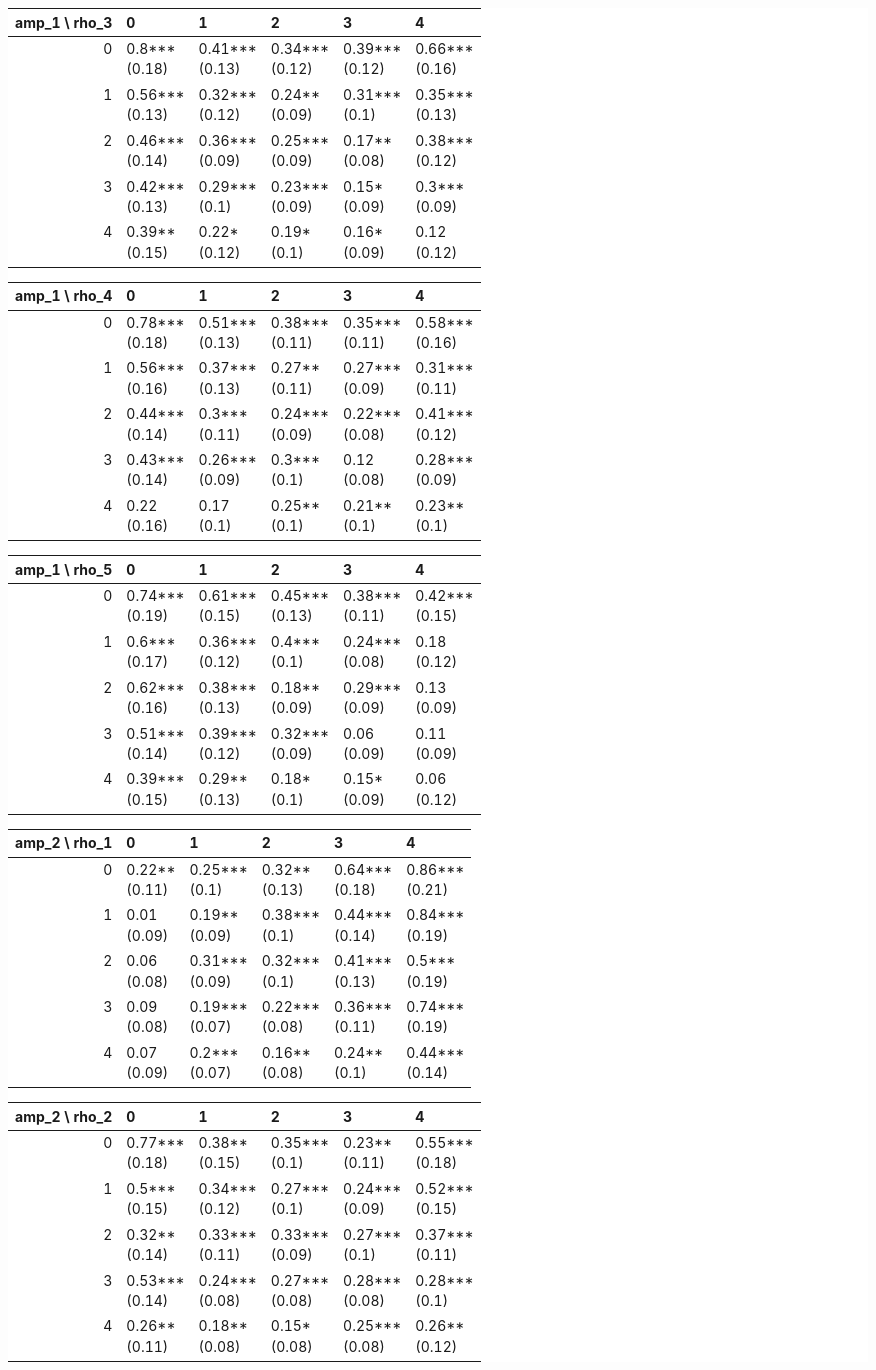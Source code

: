 |   amp_1 \ rho_3 | 0                 | 1                 | 2                 | 3                 | 4                 |
|----------------:|:------------------|:------------------|:------------------|:------------------|:------------------|
|               0 | 0.8***<br>(0.18)  | 0.41***<br>(0.13) | 0.34***<br>(0.12) | 0.39***<br>(0.12) | 0.66***<br>(0.16) |
|               1 | 0.56***<br>(0.13) | 0.32***<br>(0.12) | 0.24**<br>(0.09)  | 0.31***<br>(0.1)  | 0.35***<br>(0.13) |
|               2 | 0.46***<br>(0.14) | 0.36***<br>(0.09) | 0.25***<br>(0.09) | 0.17**<br>(0.08)  | 0.38***<br>(0.12) |
|               3 | 0.42***<br>(0.13) | 0.29***<br>(0.1)  | 0.23***<br>(0.09) | 0.15*<br>(0.09)   | 0.3***<br>(0.09)  |
|               4 | 0.39**<br>(0.15)  | 0.22*<br>(0.12)   | 0.19*<br>(0.1)    | 0.16*<br>(0.09)   | 0.12<br>(0.12)    |

|   amp_1 \ rho_4 | 0                 | 1                 | 2                 | 3                 | 4                 |
|----------------:|:------------------|:------------------|:------------------|:------------------|:------------------|
|               0 | 0.78***<br>(0.18) | 0.51***<br>(0.13) | 0.38***<br>(0.11) | 0.35***<br>(0.11) | 0.58***<br>(0.16) |
|               1 | 0.56***<br>(0.16) | 0.37***<br>(0.13) | 0.27**<br>(0.11)  | 0.27***<br>(0.09) | 0.31***<br>(0.11) |
|               2 | 0.44***<br>(0.14) | 0.3***<br>(0.11)  | 0.24***<br>(0.09) | 0.22***<br>(0.08) | 0.41***<br>(0.12) |
|               3 | 0.43***<br>(0.14) | 0.26***<br>(0.09) | 0.3***<br>(0.1)   | 0.12<br>(0.08)    | 0.28***<br>(0.09) |
|               4 | 0.22<br>(0.16)    | 0.17<br>(0.1)     | 0.25**<br>(0.1)   | 0.21**<br>(0.1)   | 0.23**<br>(0.1)   |

|   amp_1 \ rho_5 | 0                 | 1                 | 2                 | 3                 | 4                 |
|----------------:|:------------------|:------------------|:------------------|:------------------|:------------------|
|               0 | 0.74***<br>(0.19) | 0.61***<br>(0.15) | 0.45***<br>(0.13) | 0.38***<br>(0.11) | 0.42***<br>(0.15) |
|               1 | 0.6***<br>(0.17)  | 0.36***<br>(0.12) | 0.4***<br>(0.1)   | 0.24***<br>(0.08) | 0.18<br>(0.12)    |
|               2 | 0.62***<br>(0.16) | 0.38***<br>(0.13) | 0.18**<br>(0.09)  | 0.29***<br>(0.09) | 0.13<br>(0.09)    |
|               3 | 0.51***<br>(0.14) | 0.39***<br>(0.12) | 0.32***<br>(0.09) | 0.06<br>(0.09)    | 0.11<br>(0.09)    |
|               4 | 0.39***<br>(0.15) | 0.29**<br>(0.13)  | 0.18*<br>(0.1)    | 0.15*<br>(0.09)   | 0.06<br>(0.12)    |

|   amp_2 \ rho_1 | 0                | 1                 | 2                 | 3                 | 4                 |
|----------------:|:-----------------|:------------------|:------------------|:------------------|:------------------|
|               0 | 0.22**<br>(0.11) | 0.25***<br>(0.1)  | 0.32**<br>(0.13)  | 0.64***<br>(0.18) | 0.86***<br>(0.21) |
|               1 | 0.01<br>(0.09)   | 0.19**<br>(0.09)  | 0.38***<br>(0.1)  | 0.44***<br>(0.14) | 0.84***<br>(0.19) |
|               2 | 0.06<br>(0.08)   | 0.31***<br>(0.09) | 0.32***<br>(0.1)  | 0.41***<br>(0.13) | 0.5***<br>(0.19)  |
|               3 | 0.09<br>(0.08)   | 0.19***<br>(0.07) | 0.22***<br>(0.08) | 0.36***<br>(0.11) | 0.74***<br>(0.19) |
|               4 | 0.07<br>(0.09)   | 0.2***<br>(0.07)  | 0.16**<br>(0.08)  | 0.24**<br>(0.1)   | 0.44***<br>(0.14) |

|   amp_2 \ rho_2 | 0                 | 1                 | 2                 | 3                 | 4                 |
|----------------:|:------------------|:------------------|:------------------|:------------------|:------------------|
|               0 | 0.77***<br>(0.18) | 0.38**<br>(0.15)  | 0.35***<br>(0.1)  | 0.23**<br>(0.11)  | 0.55***<br>(0.18) |
|               1 | 0.5***<br>(0.15)  | 0.34***<br>(0.12) | 0.27***<br>(0.1)  | 0.24***<br>(0.09) | 0.52***<br>(0.15) |
|               2 | 0.32**<br>(0.14)  | 0.33***<br>(0.11) | 0.33***<br>(0.09) | 0.27***<br>(0.1)  | 0.37***<br>(0.11) |
|               3 | 0.53***<br>(0.14) | 0.24***<br>(0.08) | 0.27***<br>(0.08) | 0.28***<br>(0.08) | 0.28***<br>(0.1)  |
|               4 | 0.26**<br>(0.11)  | 0.18**<br>(0.08)  | 0.15*<br>(0.08)   | 0.25***<br>(0.08) | 0.26**<br>(0.12)  |
